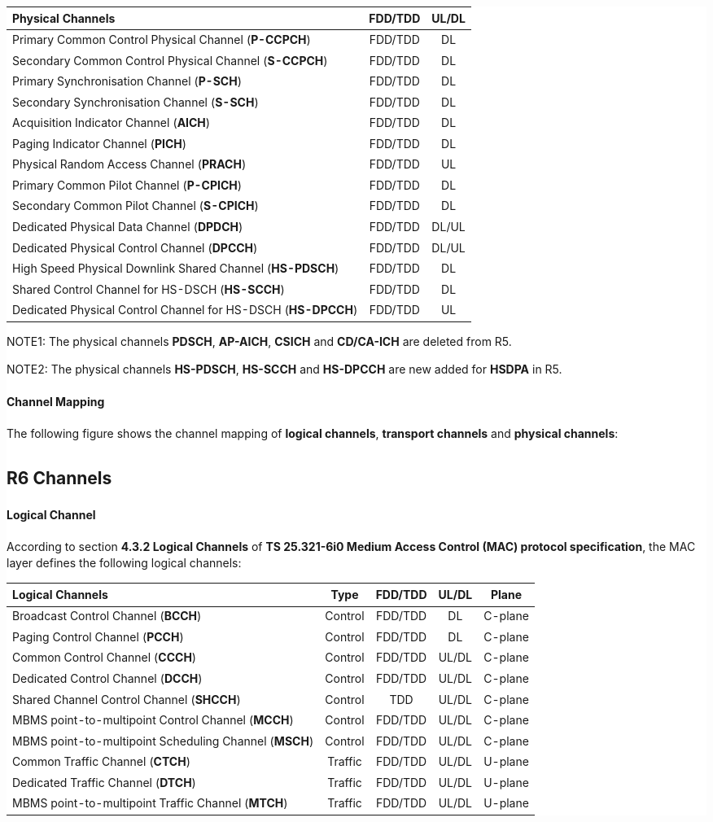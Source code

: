 |              Physical Channels                                | FDD/TDD | UL/DL |
| :------------------------------------------------------------ | :-----: | :---: |
| Primary Common Control Physical Channel (**P-CCPCH**)         | FDD/TDD | DL    |
| Secondary Common Control Physical Channel (**S-CCPCH**)       | FDD/TDD | DL    |
| Primary Synchronisation Channel (**P-SCH**)                   | FDD/TDD | DL    |
| Secondary Synchronisation Channel (**S-SCH**)                 | FDD/TDD | DL    |
| Acquisition Indicator Channel (**AICH**)                      | FDD/TDD | DL    |
| Paging Indicator Channel (**PICH**)                           | FDD/TDD | DL    |
| Physical Random Access Channel (**PRACH**)                    | FDD/TDD | UL    |
| Primary Common Pilot Channel (**P-CPICH**)                    | FDD/TDD | DL    |
| Secondary Common Pilot Channel (**S-CPICH**)                  | FDD/TDD | DL    |
| Dedicated Physical Data Channel (**DPDCH**)                   | FDD/TDD | DL/UL |
| Dedicated Physical Control Channel (**DPCCH**)                | FDD/TDD | DL/UL |
| High Speed Physical Downlink Shared Channel (**HS-PDSCH**)    | FDD/TDD | DL    |
| Shared Control Channel for HS-DSCH (**HS-SCCH**)              | FDD/TDD | DL    |
| Dedicated Physical Control Channel for HS-DSCH (**HS-DPCCH**) | FDD/TDD | UL    |

<p/>

NOTE1: The physical channels **PDSCH**, **AP-AICH**, **CSICH** and **CD/CA-ICH** are deleted from R5.

NOTE2: The physical channels **HS-PDSCH**, **HS-SCCH** and **HS-DPCCH** are new added for **HSDPA** in R5.

#### Channel Mapping

The following figure shows the channel mapping of **logical channels**, **transport channels** and **physical channels**:

## R6 Channels

#### Logical Channel

According to section **4.3.2 Logical Channels** of **TS 25.321-6i0 Medium Access Control (MAC) protocol specification**, the MAC layer defines the following logical channels:

|                    Logical Channels                    |  Type   | FDD/TDD | UL/DL |  Plane  |
| :----------------------------------------------------- | :-----: | :-----: | :---: | :-----: |
| Broadcast Control Channel (**BCCH**)                   | Control | FDD/TDD | DL    | C-plane |
| Paging Control Channel (**PCCH**)                      | Control | FDD/TDD | DL    | C-plane |
| Common Control Channel (**CCCH**)                      | Control | FDD/TDD | UL/DL | C-plane |
| Dedicated Control Channel (**DCCH**)                   | Control | FDD/TDD | UL/DL | C-plane |
| Shared Channel Control Channel (**SHCCH**)             | Control | TDD     | UL/DL | C-plane |
| MBMS point-to-multipoint Control Channel (**MCCH**)    | Control | FDD/TDD | UL/DL | C-plane |
| MBMS point-to-multipoint Scheduling Channel (**MSCH**) | Control | FDD/TDD | UL/DL | C-plane |
| Common Traffic Channel (**CTCH**)                      | Traffic | FDD/TDD | UL/DL | U-plane |
| Dedicated Traffic Channel (**DTCH**)                   | Traffic | FDD/TDD | UL/DL | U-plane |
| MBMS point-to-multipoint Traffic Channel (**MTCH**)    | Traffic | FDD/TDD | UL/DL | U-plane |